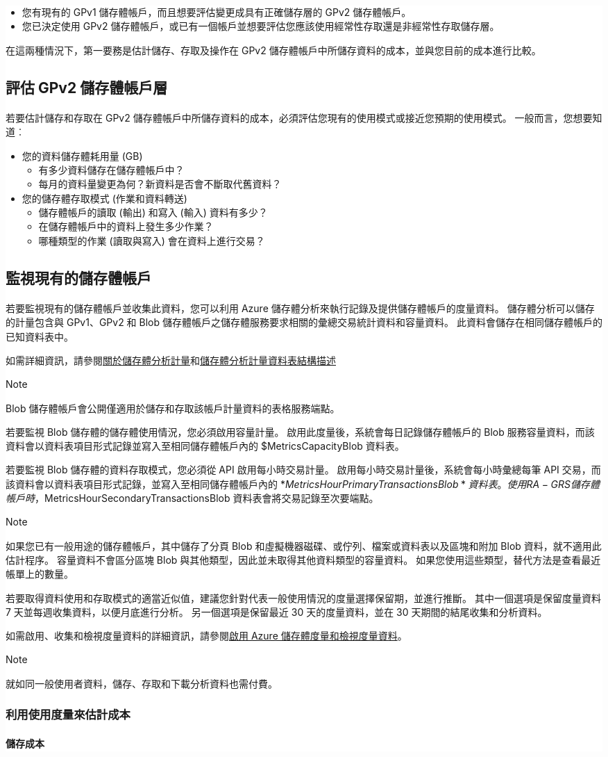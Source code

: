 * 您有現有的 GPv1 儲存體帳戶，而且想要評估變更成具有正確儲存層的 GPv2 儲存體帳戶。
* 您已決定使用 GPv2 儲存體帳戶，或已有一個帳戶並想要評估您應該使用經常性存取還是非經常性存取儲存層。

在這兩種情況下，第一要務是估計儲存、存取及操作在 GPv2 儲存體帳戶中所儲存資料的成本，並與您目前的成本進行比較。

## <a name="evaluating-gpv2-storage-account-tiers"></a>評估 GPv2 儲存體帳戶層

若要估計儲存和存取在 GPv2 儲存體帳戶中所儲存資料的成本，必須評估您現有的使用模式或接近您預期的使用模式。 一般而言，您想要知道︰

* 您的資料儲存體耗用量 (GB)
    - 有多少資料儲存在儲存體帳戶中？
    - 每月的資料量變更為何？新資料是否會不斷取代舊資料？
* 您的儲存體存取模式 (作業和資料轉送)
    - 儲存體帳戶的讀取 (輸出) 和寫入 (輸入) 資料有多少？ 
    - 在儲存體帳戶中的資料上發生多少作業？
    - 哪種類型的作業 (讀取與寫入) 會在資料上進行交易？

## <a name="monitoring-existing-storage-accounts"></a>監視現有的儲存體帳戶

若要監視現有的儲存體帳戶並收集此資料，您可以利用 Azure 儲存體分析來執行記錄及提供儲存體帳戶的度量資料。 儲存體分析可以儲存的計量包含與 GPv1、GPv2 和 Blob 儲存體帳戶之儲存體服務要求相關的彙總交易統計資料和容量資料。 此資料會儲存在相同儲存體帳戶的已知資料表中。

如需詳細資訊，請參閱[關於儲存體分析計量](https://msdn.microsoft.com/library/azure/hh343258.aspx)和[儲存體分析計量資料表結構描述](https://msdn.microsoft.com/library/azure/hh343264.aspx)

> [!NOTE]
> Blob 儲存體帳戶會公開僅適用於儲存和存取該帳戶計量資料的表格服務端點。 

若要監視 Blob 儲存體的儲存體使用情況，您必須啟用容量計量。
啟用此度量後，系統會每日記錄儲存體帳戶的 Blob 服務容量資料，而該資料會以資料表項目形式記錄並寫入至相同儲存體帳戶內的 $MetricsCapacityBlob  資料表。

若要監視 Blob 儲存體的資料存取模式，您必須從 API 啟用每小時交易計量。 啟用每小時交易計量後，系統會每小時彙總每筆 API 交易，而該資料會以資料表項目形式記錄，並寫入至相同儲存體帳戶內的 *$MetricsHourPrimaryTransactionsBlob* 資料表。 使用 RA-GRS 儲存體帳戶時，$MetricsHourSecondaryTransactionsBlob  資料表會將交易記錄至次要端點。

> [!NOTE]
> 如果您已有一般用途的儲存體帳戶，其中儲存了分頁 Blob 和虛擬機器磁碟、或佇列、檔案或資料表以及區塊和附加 Blob 資料，就不適用此估計程序。 容量資料不會區分區塊 Blob 與其他類型，因此並未取得其他資料類型的容量資料。 如果您使用這些類型，替代方法是查看最近帳單上的數量。

若要取得資料使用和存取模式的適當近似值，建議您針對代表一般使用情況的度量選擇保留期，並進行推斷。 其中一個選項是保留度量資料 7 天並每週收集資料，以便月底進行分析。 另一個選項是保留最近 30 天的度量資料，並在 30 天期間的結尾收集和分析資料。

如需啟用、收集和檢視度量資料的詳細資訊，請參閱[啟用 Azure 儲存體度量和檢視度量資料](../common/storage-enable-and-view-metrics.md?toc=%2fazure%2fstorage%2fblobs%2ftoc.json)。

> [!NOTE]
> 就如同一般使用者資料，儲存、存取和下載分析資料也需付費。

### <a name="utilizing-usage-metrics-to-estimate-costs"></a>利用使用度量來估計成本

#### <a name="storage-costs"></a>儲存成本

